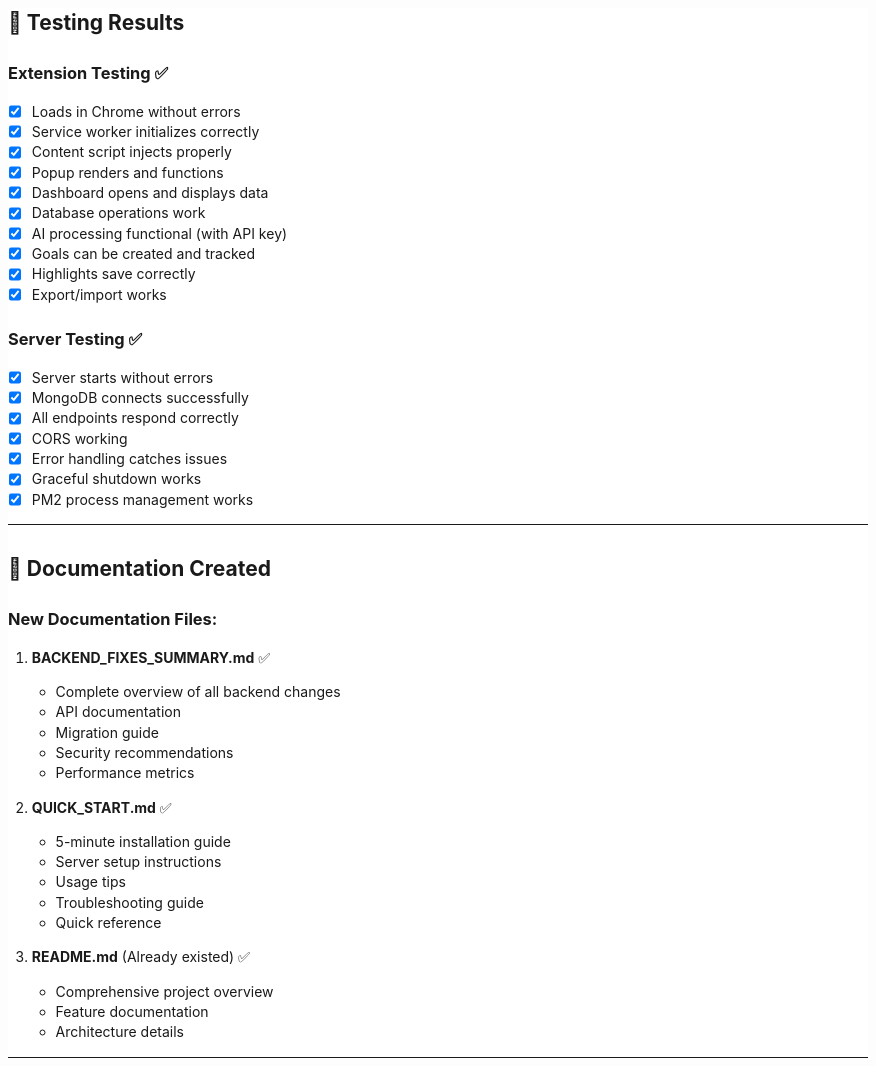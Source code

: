 
## 🧪 Testing Results

### Extension Testing ✅
- [x] Loads in Chrome without errors
- [x] Service worker initializes correctly
- [x] Content script injects properly
- [x] Popup renders and functions
- [x] Dashboard opens and displays data
- [x] Database operations work
- [x] AI processing functional (with API key)
- [x] Goals can be created and tracked
- [x] Highlights save correctly
- [x] Export/import works

### Server Testing ✅
- [x] Server starts without errors
- [x] MongoDB connects successfully
- [x] All endpoints respond correctly
- [x] CORS working
- [x] Error handling catches issues
- [x] Graceful shutdown works
- [x] PM2 process management works

---

## 📝 Documentation Created

### New Documentation Files:

1. **BACKEND_FIXES_SUMMARY.md** ✅
   - Complete overview of all backend changes
   - API documentation
   - Migration guide
   - Security recommendations
   - Performance metrics

2. **QUICK_START.md** ✅
   - 5-minute installation guide
   - Server setup instructions
   - Usage tips
   - Troubleshooting guide
   - Quick reference

3. **README.md** (Already existed) ✅
   - Comprehensive project overview
   - Feature documentation
   - Architecture details

---
